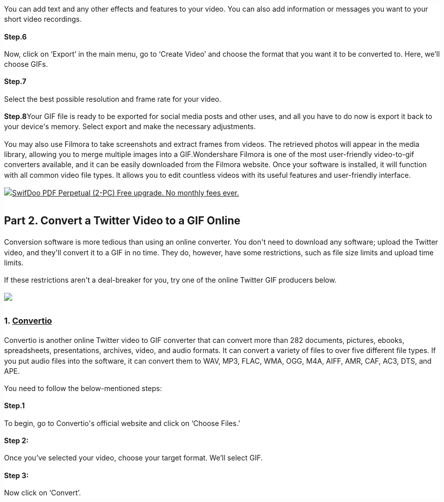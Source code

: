 You can add text and any other effects and features to your video. You can also add information or messages you want to your short video recordings.

**Step.6**

Now, click on ‘Export’ in the main menu, go to ‘Create Video’ and choose the format that you want it to be converted to. Here, we’ll choose GIFs.

**Step.7**

Select the best possible resolution and frame rate for your video.

**Step.8**Your GIF file is ready to be exported for social media posts and other uses, and all you have to do now is export it back to your device's memory. Select export and make the necessary adjustments.

You may also use Filmora to take screenshots and extract frames from videos. The retrieved photos will appear in the media library, allowing you to merge multiple images into a GIF.Wondershare Filmora is one of the most user-friendly video-to-gif converters available, and it can be easily downloaded from the Filmora website. Once your software is installed, it will function with all common video file types. It allows you to edit countless videos with its useful features and user-friendly interface.


<a href="https://purchase.swifdoo.com/order/checkout.php?PRODS=38709260&QTY=1&AFFILIATE=108875&CART=1"><img src="https://secure.avangate.com/images/merchant/8b932759a5a04ddb34bf79e3f9072e4b/products/Product%20box%20white-1024x1024.png" border="0">SwifDoo PDF Perpetual (2-PC)  Free upgrade. No monthly fees ever. </a>

## Part 2\. Convert a Twitter Video to a GIF Online

Conversion software is more tedious than using an online converter. You don't need to download any software; upload the Twitter video, and they'll convert it to a GIF in no time. They do, however, have some restrictions, such as file size limits and upload time limits.

If these restrictions aren't a deal-breaker for you, try one of the online Twitter GIF producers below.


<a href="https://secure.2checkout.com/order/checkout.php?PRODS=4715391&QTY=1&AFFILIATE=108875&CART=1"><img src="https://secure.avangate.com/images/merchant/7f687767ccf20fcea1c9dc4a5adc2326/Digisigner_banner_728_x_90_color_version.png" border="0"></a>

### 1\. [**Convertio**](https://convertio.co/)

Convertio is another online Twitter video to GIF converter that can convert more than 282 documents, pictures, ebooks, spreadsheets, presentations, archives, video, and audio formats. It can convert a variety of files to over five different file types. If you put audio files into the software, it can convert them to WAV, MP3, FLAC, WMA, OGG, M4A, AIFF, AMR, CAF, AC3, DTS, and APE.

You need to follow the below-mentioned steps:

**Step.1**

To begin, go to Convertio's official website and click on ‘Choose Files.’

**Step 2:**

Once you’ve selected your video, choose your target format. We’ll select GIF.

**Step 3:**

Now click on ‘Convert’.
